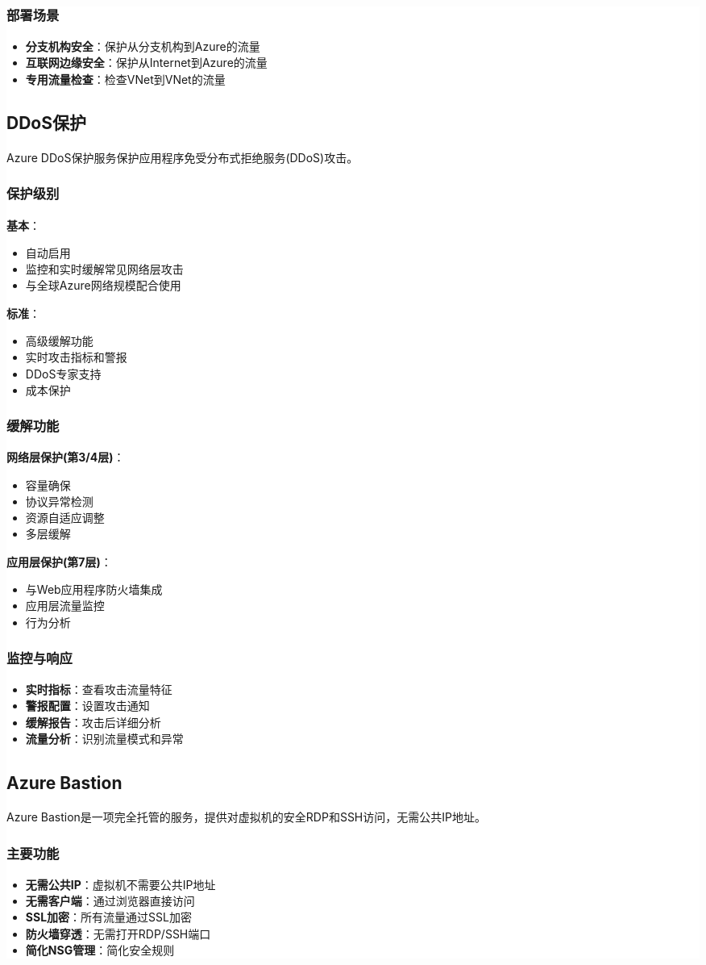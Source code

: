 ### 部署场景

- **分支机构安全**：保护从分支机构到Azure的流量
- **互联网边缘安全**：保护从Internet到Azure的流量
- **专用流量检查**：检查VNet到VNet的流量

## DDoS保护

Azure DDoS保护服务保护应用程序免受分布式拒绝服务(DDoS)攻击。

### 保护级别

**基本**：
- 自动启用
- 监控和实时缓解常见网络层攻击
- 与全球Azure网络规模配合使用

**标准**：
- 高级缓解功能
- 实时攻击指标和警报
- DDoS专家支持
- 成本保护

### 缓解功能

**网络层保护(第3/4层)**：
- 容量确保
- 协议异常检测
- 资源自适应调整
- 多层缓解

**应用层保护(第7层)**：
- 与Web应用程序防火墙集成
- 应用层流量监控
- 行为分析

### 监控与响应

- **实时指标**：查看攻击流量特征
- **警报配置**：设置攻击通知
- **缓解报告**：攻击后详细分析
- **流量分析**：识别流量模式和异常

## Azure Bastion

Azure Bastion是一项完全托管的服务，提供对虚拟机的安全RDP和SSH访问，无需公共IP地址。

### 主要功能

- **无需公共IP**：虚拟机不需要公共IP地址
- **无需客户端**：通过浏览器直接访问
- **SSL加密**：所有流量通过SSL加密
- **防火墙穿透**：无需打开RDP/SSH端口
- **简化NSG管理**：简化安全规则
